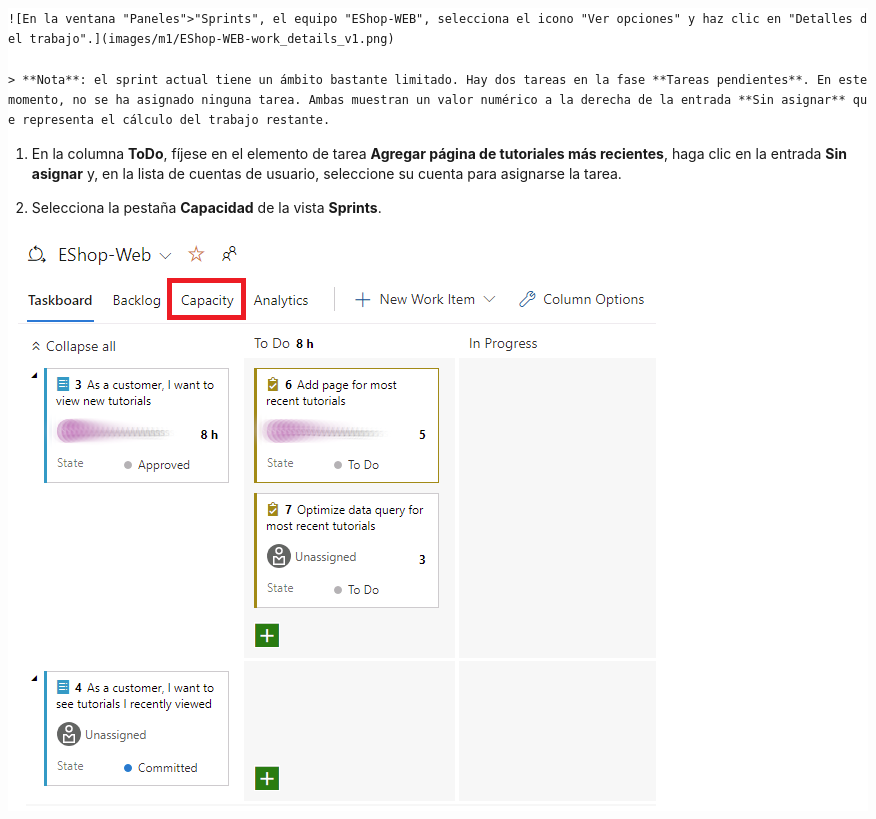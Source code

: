     ![En la ventana "Paneles">"Sprints", el equipo "EShop-WEB", selecciona el icono "Ver opciones" y haz clic en "Detalles del trabajo".](images/m1/EShop-WEB-work_details_v1.png)

    > **Nota**: el sprint actual tiene un ámbito bastante limitado. Hay dos tareas en la fase **Tareas pendientes**. En este momento, no se ha asignado ninguna tarea. Ambas muestran un valor numérico a la derecha de la entrada **Sin asignar** que representa el cálculo del trabajo restante.

1. En la columna **ToDo**, fíjese en el elemento de tarea **Agregar página de tutoriales más recientes**, haga clic en la entrada **Sin asignar** y, en la lista de cuentas de usuario, seleccione su cuenta para asignarse la tarea.

1. Selecciona la pestaña **Capacidad** de la vista **Sprints**.

![Vista de capacidad de sprint](images/m1/EShop-WEB-capacity_v1.png)
